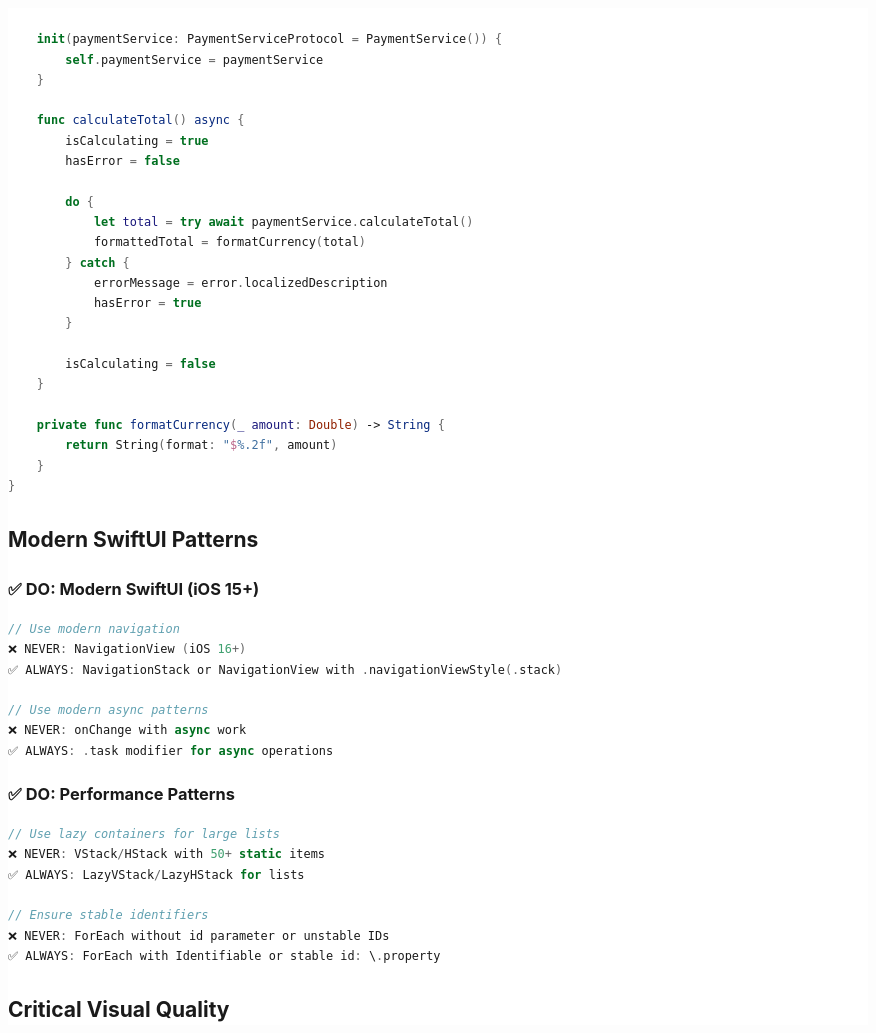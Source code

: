 ```swift
    
    init(paymentService: PaymentServiceProtocol = PaymentService()) {
        self.paymentService = paymentService
    }
    
    func calculateTotal() async {
        isCalculating = true
        hasError = false
        
        do {
            let total = try await paymentService.calculateTotal()
            formattedTotal = formatCurrency(total)
        } catch {
            errorMessage = error.localizedDescription
            hasError = true
        }
        
        isCalculating = false
    }
    
    private func formatCurrency(_ amount: Double) -> String {
        return String(format: "$%.2f", amount)
    }
}
```

## Modern SwiftUI Patterns

### ✅ DO: Modern SwiftUI (iOS 15+)
```swift
// Use modern navigation
❌ NEVER: NavigationView (iOS 16+)
✅ ALWAYS: NavigationStack or NavigationView with .navigationViewStyle(.stack)

// Use modern async patterns
❌ NEVER: onChange with async work
✅ ALWAYS: .task modifier for async operations
```

### ✅ DO: Performance Patterns
```swift
// Use lazy containers for large lists
❌ NEVER: VStack/HStack with 50+ static items
✅ ALWAYS: LazyVStack/LazyHStack for lists

// Ensure stable identifiers
❌ NEVER: ForEach without id parameter or unstable IDs
✅ ALWAYS: ForEach with Identifiable or stable id: \.property
```

## Critical Visual Quality
